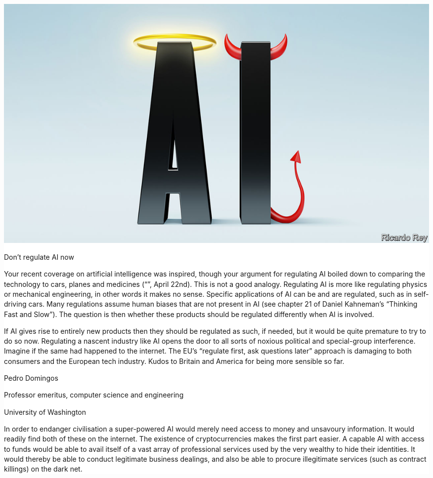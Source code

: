 ![image](images/20230422_LDD001.jpg) 


Don’t regulate AI now

Your recent coverage on artificial intelligence was inspired, though your argument for regulating AI boiled down to comparing the technology to cars, planes and medicines (“”, April 22nd). This is not a good analogy. Regulating AI is more like regulating physics or mechanical engineering, in other words it makes no sense. Specific applications of AI can be and are regulated, such as in self-driving cars. Many regulations assume human biases that are not present in AI (see chapter 21 of Daniel Kahneman’s “Thinking Fast and Slow”). The question is then whether these products should be regulated differently when AI is involved. 

If AI gives rise to entirely new products then they should be regulated as such, if needed, but it would be quite premature to try to do so now. Regulating a nascent industry like AI opens the door to all sorts of noxious political and special-group interference. Imagine if the same had happened to the internet. The EU’s “regulate first, ask questions later” approach is damaging to both consumers and the European tech industry. Kudos to Britain and America for being more sensible so far.

Pedro Domingos

Professor emeritus, computer science and engineering

University of Washington


In order to endanger civilisation a super-powered AI would merely need access to money and unsavoury information. It would readily find both of these on the internet. The existence of cryptocurrencies makes the first part easier. A capable AI with access to funds would be able to avail itself of a vast array of professional services used by the very wealthy to hide their identities. It would thereby be able to conduct legitimate business dealings, and also be able to procure illegitimate services (such as contract killings) on the dark net.

